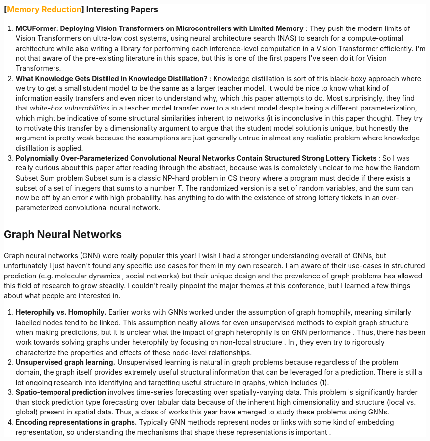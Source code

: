 ### [<span style="color:orange">Memory Reduction</span>] Interesting Papers
1. **MCUFormer: Deploying Vision Transformers on Microcontrollers with Limited Memory** <d-cite key="liang2023mcuformer"></d-cite>: They push the modern limits of Vision Transformers on ultra-low cost systems, using neural architecture search (NAS) to search for a compute-optimal architecture while also writing a library for performing each inference-level computation in a Vision Transformer efficiently. I'm not that aware of the pre-existing literature in this space, but this is one of the first papers I've seen do it for Vision Transformers.
2. **What Knowledge Gets Distilled in Knowledge Distillation?** <d-cite key="ojha2023knowledge"></d-cite>: Knowledge distillation is sort of this black-boxy approach where we try to get a small student model to be the same as a larger teacher model. It would be nice to know what kind of information easily transfers and even nicer to understand why, which this paper attempts to do. Most surprisingly, they find that *white-box vulnerabilities* in a teacher model transfer over to a student model despite being a different parameterization, which might be indicative of some structural similarities inherent to networks (it is inconclusive in this paper though). They try to motivate this transfer by a dimensionality argument to argue that the student model solution is unique, but honestly the argument is pretty weak because the assumptions are just generally untrue in almost any realistic problem where knowledge distillation is applied.
3. **Polynomially Over-Parameterized Convolutional Neural Networks Contain Structured Strong Lottery Tickets** <d-cite key="dacunha2023polynomially"> </d-cite>: So I was really curious about this paper after reading through the abstract, because was is completely unclear to me how the Random Subset Sum problem <d-footnote>Subset sum is a classic NP-hard problem in CS theory where a program must decide if there exists a subset of a set of integers that sums to a number $T$. The randomized version is a set of random variables, and the sum can now be off by an error $\epsilon$ with high probability.</d-footnote> has anything to do with the existence of strong lottery tickets in an over-parameterized convolutional neural network.  

## Graph Neural Networks
Graph neural networks (GNN) were really popular this year! I wish I had a stronger understanding overall of GNNs, but unfortunately I just haven't found any specific use cases for them in my own research. I am aware of their use-cases in structured prediction (e.g. molecular dynamics <d-cite key="wu2023equivariant"></d-cite>, social networks) but their unique design and the prevalence of graph problems has allowed this field of research to grow steadily. I couldn't really pinpoint the major themes at this conference, but I learned a few things about what people are interested in.
1. **Heterophily vs. Homophily.** Earlier works with GNNs worked under the assumption of graph homophily, meaning similarly labelled nodes tend to be linked. This assumption neatly allows for even unsupervised methods to exploit graph structure when making predictions, but it is unclear what the impact of graph heterophily is on GNN performance <d-cite key="luan2024graph"></d-cite>. Thus, there has been work towards solving graphs under heterophily by focusing on non-local structure <d-cite key="liang2023predicting,liao2023ld"></d-cite>. In <d-cite key="platonov2023characterizing"></d-cite>, they even try to rigorously characterize the properties and effects of these node-level relationships.
2. **Unsupervised graph learning.** Unsupervised learning is natural in graph problems because regardless of the problem domain, the graph itself provides extremely useful structural information that can be leveraged for a prediction. There is still a lot ongoing research <d-cite key="tsitsulin2023graph,qiao2023truncated,sun2023lovsz"></d-cite> into identifying and targetting useful structure in graphs, which includes (1).
3. **Spatio-temporal prediction** involves time-series forecasting over spatially-varying data. This problem is significantly harder than stock prediction type forecasting over tabular data because of the inherent high dimensionality and structure (local vs. global) present in spatial data. Thus, a class of works this year <d-cite key="wu2023equivariant,xia2023deciphering,cini2023taming"></d-cite> have emerged to study these problems using GNNs.
4. **Encoding representations in graphs.** Typically GNN methods represent nodes or links with some kind of embedding representation, so understanding the mechanisms that shape these representations is important <d-cite key="wu2023demystifying"></d-cite>.
